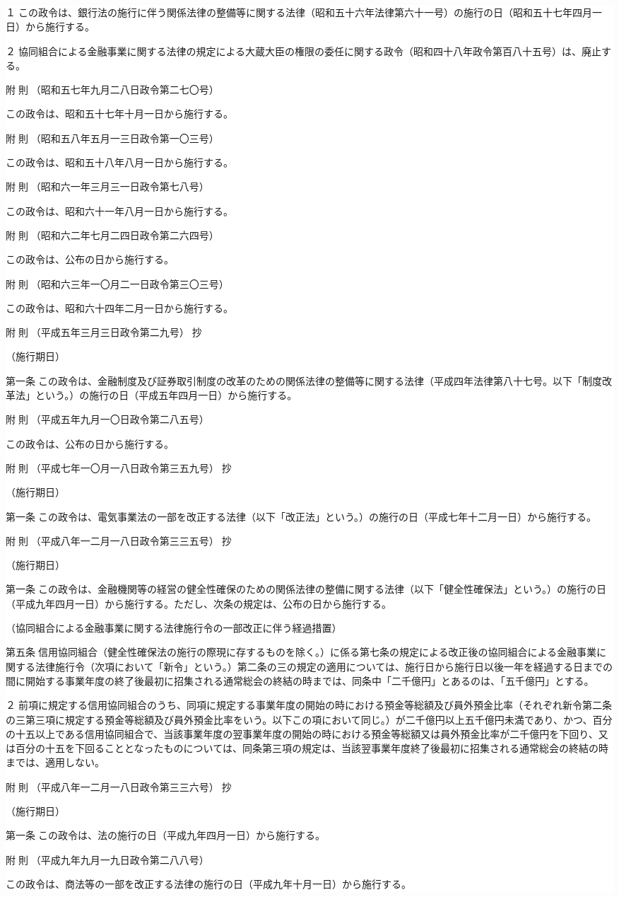 １ この政令は、銀行法の施行に伴う関係法律の整備等に関する法律（昭和五十六年法律第六十一号）の施行の日（昭和五十七年四月一日）から施行する。

２ 協同組合による金融事業に関する法律の規定による大蔵大臣の権限の委任に関する政令（昭和四十八年政令第百八十五号）は、廃止する。

附 則 （昭和五七年九月二八日政令第二七〇号）

この政令は、昭和五十七年十月一日から施行する。

附 則 （昭和五八年五月一三日政令第一〇三号）

この政令は、昭和五十八年八月一日から施行する。

附 則 （昭和六一年三月三一日政令第七八号）

この政令は、昭和六十一年八月一日から施行する。

附 則 （昭和六二年七月二四日政令第二六四号）

この政令は、公布の日から施行する。

附 則 （昭和六三年一〇月二一日政令第三〇三号）

この政令は、昭和六十四年二月一日から施行する。

附 則 （平成五年三月三日政令第二九号） 抄

（施行期日）

第一条 この政令は、金融制度及び証券取引制度の改革のための関係法律の整備等に関する法律（平成四年法律第八十七号。以下「制度改革法」という。）の施行の日（平成五年四月一日）から施行する。

附 則 （平成五年九月一〇日政令第二八五号）

この政令は、公布の日から施行する。

附 則 （平成七年一〇月一八日政令第三五九号） 抄

（施行期日）

第一条 この政令は、電気事業法の一部を改正する法律（以下「改正法」という。）の施行の日（平成七年十二月一日）から施行する。

附 則 （平成八年一二月一八日政令第三三五号） 抄

（施行期日）

第一条 この政令は、金融機関等の経営の健全性確保のための関係法律の整備に関する法律（以下「健全性確保法」という。）の施行の日（平成九年四月一日）から施行する。ただし、次条の規定は、公布の日から施行する。

（協同組合による金融事業に関する法律施行令の一部改正に伴う経過措置）

第五条 信用協同組合（健全性確保法の施行の際現に存するものを除く。）に係る第七条の規定による改正後の協同組合による金融事業に関する法律施行令（次項において「新令」という。）第二条の三の規定の適用については、施行日から施行日以後一年を経過する日までの間に開始する事業年度の終了後最初に招集される通常総会の終結の時までは、同条中「二千億円」とあるのは、「五千億円」とする。

２ 前項に規定する信用協同組合のうち、同項に規定する事業年度の開始の時における預金等総額及び員外預金比率（それぞれ新令第二条の三第三項に規定する預金等総額及び員外預金比率をいう。以下この項において同じ。）が二千億円以上五千億円未満であり、かつ、百分の十五以上である信用協同組合で、当該事業年度の翌事業年度の開始の時における預金等総額又は員外預金比率が二千億円を下回り、又は百分の十五を下回ることとなったものについては、同条第三項の規定は、当該翌事業年度終了後最初に招集される通常総会の終結の時までは、適用しない。

附 則 （平成八年一二月一八日政令第三三六号） 抄

（施行期日）

第一条 この政令は、法の施行の日（平成九年四月一日）から施行する。

附 則 （平成九年九月一九日政令第二八八号）

この政令は、商法等の一部を改正する法律の施行の日（平成九年十月一日）から施行する。
